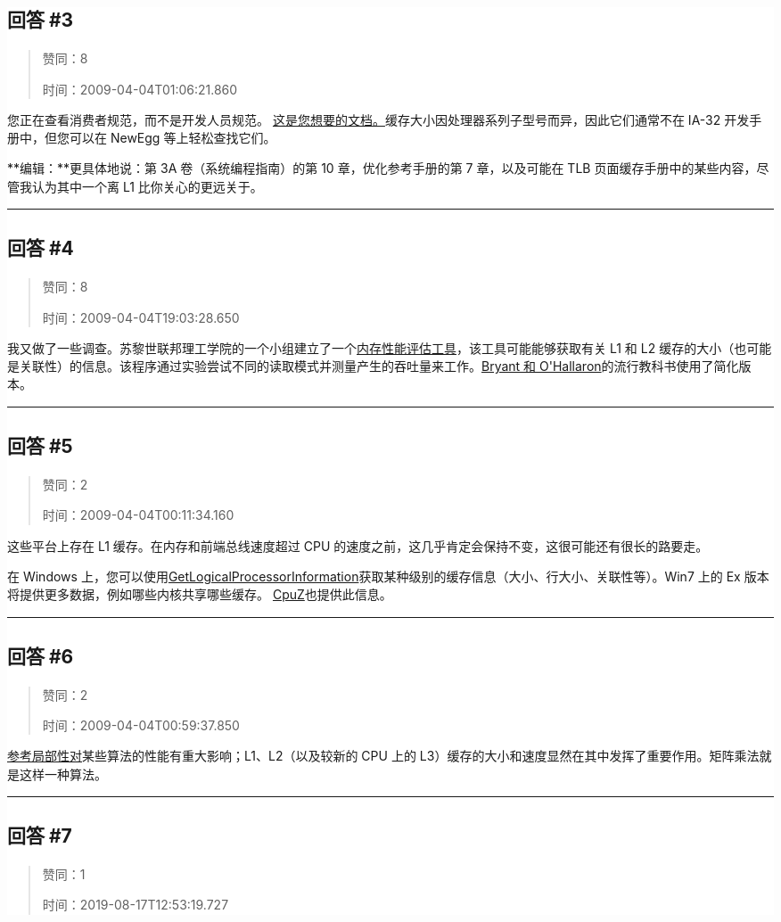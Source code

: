 ## 回答 #3

> 赞同：8
> 
> 时间：2009-04-04T01:06:21.860

您正在查看消费者规范，而不是开发人员规范。 [这是您想要的文档。](http://www.intel.com/products/processor/manuals/)缓存大小因处理器系列子型号而异，因此它们通常不在 IA-32 开发手册中，但您可以在 NewEgg 等上轻松查找它们。

**编辑：**更具体地说：第 3A 卷（系统编程指南）的第 10 章，优化参考手册的第 7 章，以及可能在 TLB 页面缓存手册中的某些内容，尽管我认为其中一个离 L1 比你关心的更远关于。

* * *

## 回答 #4

> 赞同：8
> 
> 时间：2009-04-04T19:03:28.650

我又做了一些调查。苏黎世联邦理工学院的一个小组建立了一个[内存性能评估工具](http://www.cs.inf.ethz.ch/cops/ECT/)，该工具可能能够获取有关 L1 和 L2 缓存的大小（也可能是关联性）的信息。该程序通过实验尝试不同的读取模式并测量产生的吞吐量来工作。[Bryant 和 O'Hallaron](http://csapp.cs.cmu.edu/public/students.html)的流行教科书使用了简化版本。

* * *

## 回答 #5

> 赞同：2
> 
> 时间：2009-04-04T00:11:34.160

这些平台上存在 L1 缓存。在内存和前端总线速度超过 CPU 的速度之前，这几乎肯定会保持不变，这很可能还有很长的路要走。

在 Windows 上，您可以使用[GetLogicalProcessorInformation](http://msdn.microsoft.com/en-us/library/ms683194.aspx)获取某种级别的缓存信息（大小、行大小、关联性等）。Win7 上的 Ex 版本将提供更多数据，例如哪些内核共享哪些缓存。 [CpuZ](http://www.cpuid.com/cpuz.php)也提供此信息。

* * *

## 回答 #6

> 赞同：2
> 
> 时间：2009-04-04T00:59:37.850

[参考局部性对](http://en.wikipedia.org/wiki/Locality_of_reference)某些算法的性能有重大影响；L1、L2（以及较新的 CPU 上的 L3）缓存的大小和速度显然在其中发挥了重要作用。矩阵乘法就是这样一种算法。

* * *

## 回答 #7

> 赞同：1
> 
> 时间：2019-08-17T12:53:19.727
